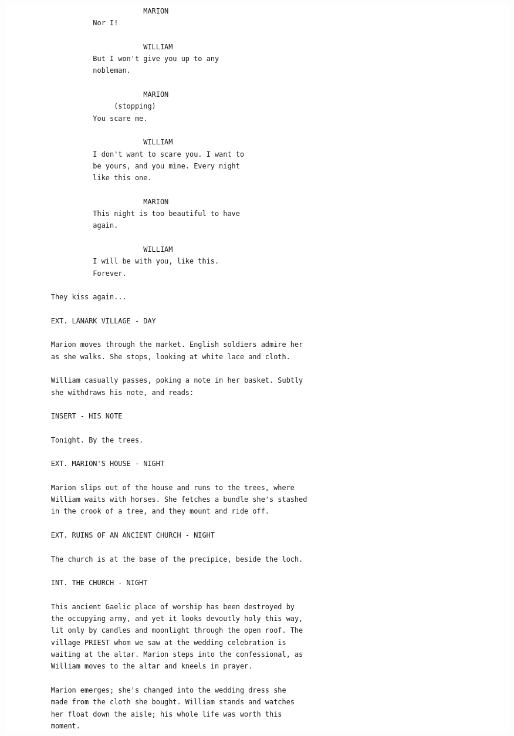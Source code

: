                                     MARION
                         Nor I!

                                     WILLIAM
                         But I won't give you up to any 
                         nobleman.

                                     MARION
                              (stopping)
                         You scare me.

                                     WILLIAM
                         I don't want to scare you. I want to 
                         be yours, and you mine. Every night 
                         like this one.

                                     MARION
                         This night is too beautiful to have 
                         again.

                                     WILLIAM
                         I will be with you, like this. 
                         Forever.

               They kiss again...

               EXT. LANARK VILLAGE - DAY

               Marion moves through the market. English soldiers admire her 
               as she walks. She stops, looking at white lace and cloth.

               William casually passes, poking a note in her basket. Subtly 
               she withdraws his note, and reads:

               INSERT - HIS NOTE

               Tonight. By the trees.

               EXT. MARION'S HOUSE - NIGHT

               Marion slips out of the house and runs to the trees, where 
               William waits with horses. She fetches a bundle she's stashed 
               in the crook of a tree, and they mount and ride off.

               EXT. RUINS OF AN ANCIENT CHURCH - NIGHT

               The church is at the base of the precipice, beside the loch.

               INT. THE CHURCH - NIGHT

               This ancient Gaelic place of worship has been destroyed by 
               the occupying army, and yet it looks devoutly holy this way, 
               lit only by candles and moonlight through the open roof. The 
               village PRIEST whom we saw at the wedding celebration is 
               waiting at the altar. Marion steps into the confessional, as 
               William moves to the altar and kneels in prayer.

               Marion emerges; she's changed into the wedding dress she 
               made from the cloth she bought. William stands and watches 
               her float down the aisle; his whole life was worth this 
               moment.

